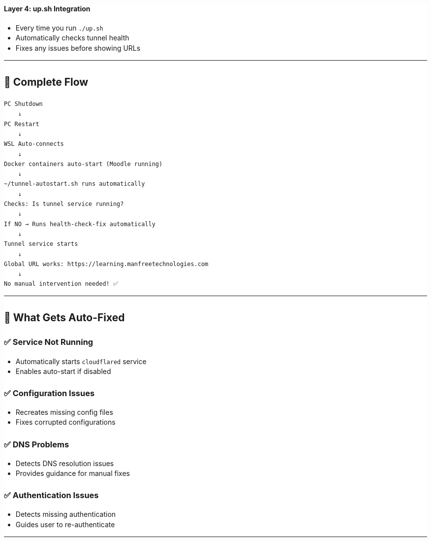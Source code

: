 #### Layer 4: up.sh Integration
- Every time you run `./up.sh`
- Automatically checks tunnel health
- Fixes any issues before showing URLs

---

## 🔄 Complete Flow

```
PC Shutdown
    ↓
PC Restart
    ↓
WSL Auto-connects
    ↓
Docker containers auto-start (Moodle running)
    ↓
~/tunnel-autostart.sh runs automatically
    ↓
Checks: Is tunnel service running?
    ↓
If NO → Runs health-check-fix automatically
    ↓
Tunnel service starts
    ↓
Global URL works: https://learning.manfreetechnologies.com
    ↓
No manual intervention needed! ✅
```

---

## 🔧 What Gets Auto-Fixed

### ✅ Service Not Running
- Automatically starts `cloudflared` service
- Enables auto-start if disabled

### ✅ Configuration Issues
- Recreates missing config files
- Fixes corrupted configurations

### ✅ DNS Problems
- Detects DNS resolution issues
- Provides guidance for manual fixes

### ✅ Authentication Issues
- Detects missing authentication
- Guides user to re-authenticate

---